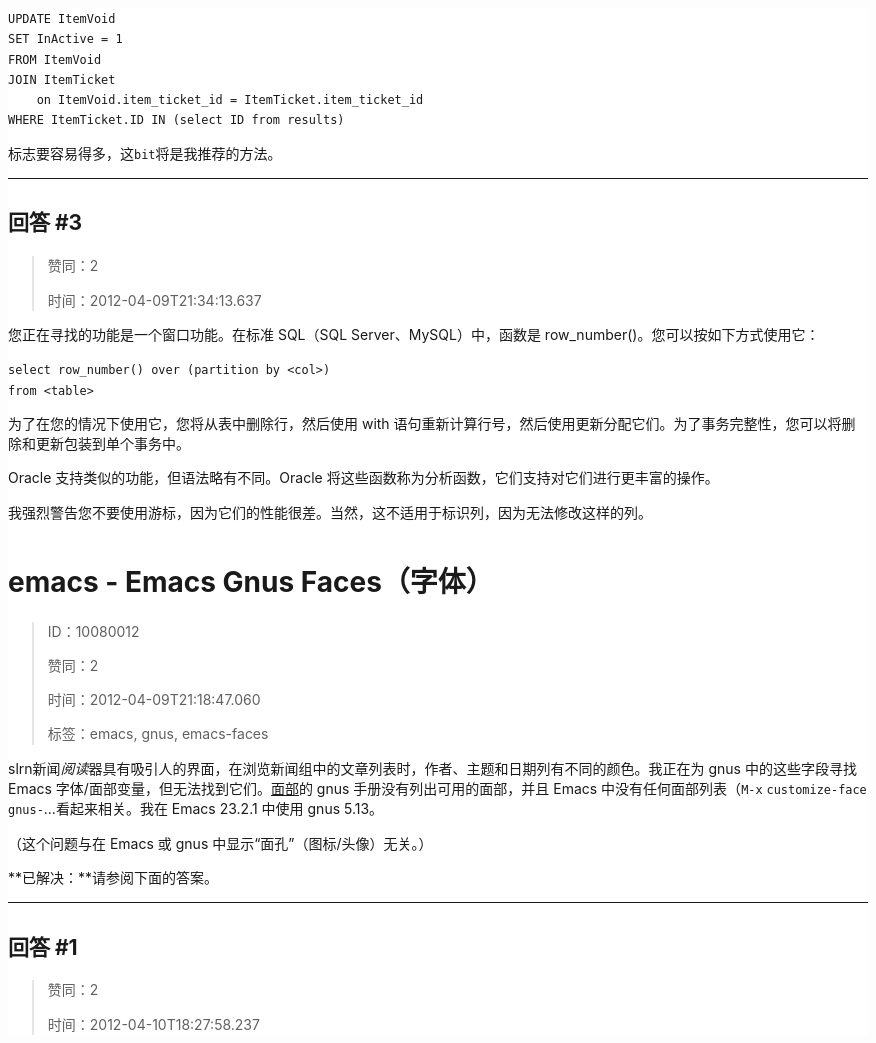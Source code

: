 ```
UPDATE ItemVoid
SET InActive = 1
FROM ItemVoid
JOIN ItemTicket
    on ItemVoid.item_ticket_id = ItemTicket.item_ticket_id
WHERE ItemTicket.ID IN (select ID from results) 
```

标志要容易得多，这`bit`将是我推荐的方法。

* * *

## 回答 #3

> 赞同：2
> 
> 时间：2012-04-09T21:34:13.637

您正在寻找的功能是一个窗口功能。在标准 SQL（SQL Server、MySQL）中，函数是 row_number()。您可以按如下方式使用它：

```
select row_number() over (partition by <col>)
from <table> 
```

为了在您的情况下使用它，您将从表中删除行，然后使用 with 语句重新计算行号，然后使用更新分配它们。为了事务完整性，您可以将删除和更新包装到单个事务中。

Oracle 支持类似的功能，但语法略有不同。Oracle 将这些函数称为分析函数，它们支持对它们进行更丰富的操作。

我强烈警告您不要使用游标，因为它们的性能很差。当然，这不适用于标识列，因为无法修改这样的列。

# emacs - Emacs Gnus Faces（字体）

> ID：10080012
> 
> 赞同：2
> 
> 时间：2012-04-09T21:18:47.060
> 
> 标签：emacs, gnus, emacs-faces

slrn新闻*阅读*器具有吸引人的界面，在浏览新闻组中的文章列表时，作者、主题和日期列有不同的颜色。我正在为 gnus 中的这些字段寻找 Emacs 字体/面部变量，但无法找到它们。[面部](http://www.gnus.org/manual/gnus_290.html#SEC290)的 gnus 手册没有列出可用的面部，并且 Emacs 中没有任何面部列表（`M-x` `customize-face` `gnus-`...看起来相关。我在 Emacs 23.2.1 中使用 gnus 5.13。

（这个问题与在 Emacs 或 gnus 中显示“面孔”（图标/头像）无关。）

**已解决：**请参阅下面的答案。

* * *

## 回答 #1

> 赞同：2
> 
> 时间：2012-04-10T18:27:58.237
